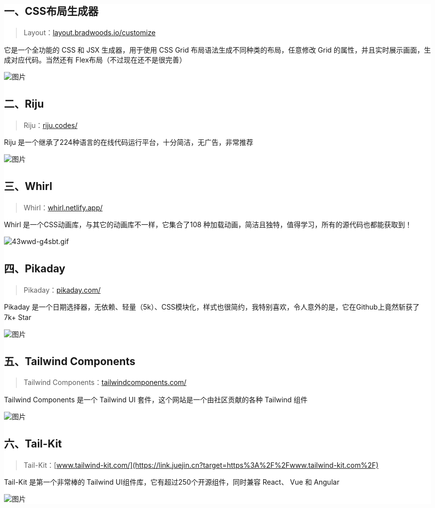 

## 一、CSS布局生成器

> Layout：[layout.bradwoods.io/customize](https://link.juejin.cn?target=https%3A%2F%2Flayout.bradwoods.io%2Fcustomize)

它是一个全功能的 CSS 和 JSX 生成器，用于使用 CSS Grid 布局语法生成不同种类的布局，任意修改 Grid 的属性，并且实时展示画面，生成对应代码。当然还有 Flex布局（不过现在还不是很完善）

![图片](https://p3-juejin.byteimg.com/tos-cn-i-k3u1fbpfcp/297656cbd4e34776a9257e64b28855c9~tplv-k3u1fbpfcp-zoom-in-crop-mark:1304:0:0:0.awebp)

## 二、Riju

> Riju：[riju.codes/](https://link.juejin.cn?target=https%3A%2F%2Friju.codes%2F)

Riju 是一个继承了224种语言的在线代码运行平台，十分简洁，无广告，非常推荐

![图片](https://p3-juejin.byteimg.com/tos-cn-i-k3u1fbpfcp/37001e7615ad473fa7837bc6df530c17~tplv-k3u1fbpfcp-zoom-in-crop-mark:1304:0:0:0.awebp)

## 三、Whirl

> Whirl：[whirl.netlify.app/](https://link.juejin.cn?target=https%3A%2F%2Fwhirl.netlify.app%2F)

Whirl 是一个CSS动画库，与其它的动画库不一样，它集合了108 种加载动画，简洁且独特，值得学习，所有的源代码也都能获取到！

![43wwd-g4sbt.gif](https://p1-juejin.byteimg.com/tos-cn-i-k3u1fbpfcp/8e0c1c0d110042508da7d5f8b5bb886f~tplv-k3u1fbpfcp-zoom-in-crop-mark:1304:0:0:0.awebp?)

## 四、Pikaday

> Pikaday：[pikaday.com/](https://link.juejin.cn?target=https%3A%2F%2Fpikaday.com%2F)

Pikaday 是一个日期选择器，无依赖、轻量（5k）、CSS模块化，样式也很简约，我特别喜欢，令人意外的是，它在Github上竟然斩获了7k+ Star

![图片](https://p3-juejin.byteimg.com/tos-cn-i-k3u1fbpfcp/64abbbb5040545158955dab817e326f1~tplv-k3u1fbpfcp-zoom-in-crop-mark:1304:0:0:0.awebp)

## 五、Tailwind Components

> Tailwind Components：[tailwindcomponents.com/](https://link.juejin.cn?target=https%3A%2F%2Ftailwindcomponents.com%2F)

Tailwind Components 是一个 Tailwind UI 套件，这个网站是一个由社区贡献的各种 Tailwind 组件

![图片](https://p3-juejin.byteimg.com/tos-cn-i-k3u1fbpfcp/9912c0633ba44bcc925806f4f2cb1023~tplv-k3u1fbpfcp-zoom-in-crop-mark:1304:0:0:0.awebp)

## 六、Tail-Kit

> Tail-Kit：[www.tailwind-kit.com/](https://link.juejin.cn?target=https%3A%2F%2Fwww.tailwind-kit.com%2F)

Tail-Kit 是第一个非常棒的 Tailwind UI组件库，它有超过250个开源组件，同时兼容 React、 Vue 和 Angular

![图片](https://p3-juejin.byteimg.com/tos-cn-i-k3u1fbpfcp/1ef8c4a487de451c940ac7addcd1279f~tplv-k3u1fbpfcp-zoom-in-crop-mark:1304:0:0:0.awebp)
